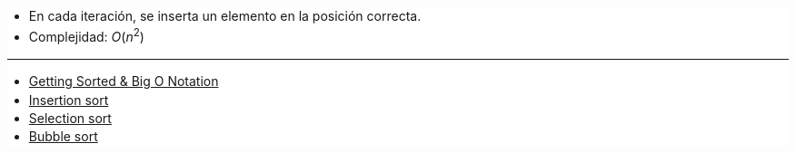 - En cada iteración, se inserta un elemento en la posición correcta.
- Complejidad: $O(n^2)$

---

- [Getting Sorted & Big O Notation](https://youtu.be/kgBjXUE_Nwc?si=D_D6KUDEnkD5PjAW)
- [Insertion sort](https://youtu.be/6GU6AGEWYJY?si=INKSluUxfLvI4kGV)
- [Selection sort](https://youtu.be/Myy-eU-SWbE?si=SohMcwPUrPIzCDKD)
- [Bubble sort](https://youtu.be/pqZ04TT15PQ?si=GibKmXJIJ--Vpj5c)


